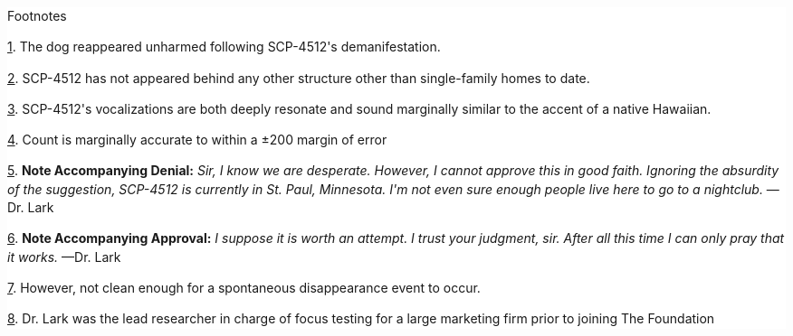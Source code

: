 Footnotes

[1](javascript:;). The dog reappeared unharmed following SCP-4512's demanifestation.

[2](javascript:;). SCP-4512 has not appeared behind any other structure other than single-family homes to date.

[3](javascript:;). SCP-4512's vocalizations are both deeply resonate and sound marginally similar to the accent of a native Hawaiian.

[4](javascript:;). Count is marginally accurate to within a ±200 margin of error

[5](javascript:;). **Note Accompanying Denial:** _Sir, I know we are desperate. However, I cannot approve this in good faith. Ignoring the absurdity of the suggestion, SCP-4512 is currently in St. Paul, Minnesota. I'm not even sure enough people live here to go to a nightclub._ —Dr. Lark

[6](javascript:;). **Note Accompanying Approval:** _I suppose it is worth an attempt. I trust your judgment, sir. After all this time I can only pray that it works._ —Dr. Lark

[7](javascript:;). However, not clean enough for a spontaneous disappearance event to occur.

[8](javascript:;). Dr. Lark was the lead researcher in charge of focus testing for a large marketing firm prior to joining The Foundation